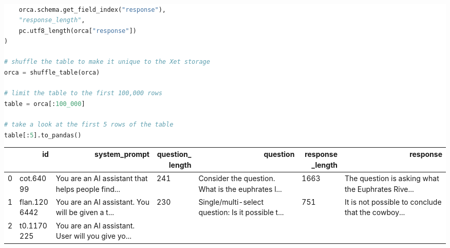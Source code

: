 ``` python
    orca.schema.get_field_index("response"),
    "response_length",
    pc.utf8_length(orca["response"])
)

# shuffle the table to make it unique to the Xet storage
orca = shuffle_table(orca)

# limit the table to the first 100,000 rows 
table = orca[:100_000]

# take a look at the first 5 rows of the table
table[:5].to_pandas()
```

<div>
<style scoped>
    .dataframe tbody tr th:only-of-type {
        vertical-align: middle;
    }

    .dataframe tbody tr th {
        vertical-align: top;
    }

    .dataframe thead th {
        text-align: right;
    }
</style>

<table class="dataframe" data-quarto-postprocess="true" data-border="1">
<thead>
<tr style="text-align: right;">
<th data-quarto-table-cell-role="th"></th>
<th data-quarto-table-cell-role="th">id</th>
<th data-quarto-table-cell-role="th">system_prompt</th>
<th data-quarto-table-cell-role="th">question_length</th>
<th data-quarto-table-cell-role="th">question</th>
<th data-quarto-table-cell-role="th">response_length</th>
<th data-quarto-table-cell-role="th">response</th>
</tr>
</thead>
<tbody>
<tr>
<td data-quarto-table-cell-role="th">0</td>
<td>cot.64099</td>
<td>You are an AI assistant that helps people find...</td>
<td>241</td>
<td>Consider the question. What is the euphrates l...</td>
<td>1663</td>
<td>The question is asking what the Euphrates Rive...</td>
</tr>
<tr>
<td data-quarto-table-cell-role="th">1</td>
<td>flan.1206442</td>
<td>You are an AI assistant. You will be given a t...</td>
<td>230</td>
<td>Single/multi-select question: Is it possible t...</td>
<td>751</td>
<td>It is not possible to conclude that the cowboy...</td>
</tr>
<tr>
<td data-quarto-table-cell-role="th">2</td>
<td>t0.1170225</td>
<td>You are an AI assistant. User will you give yo...</td>